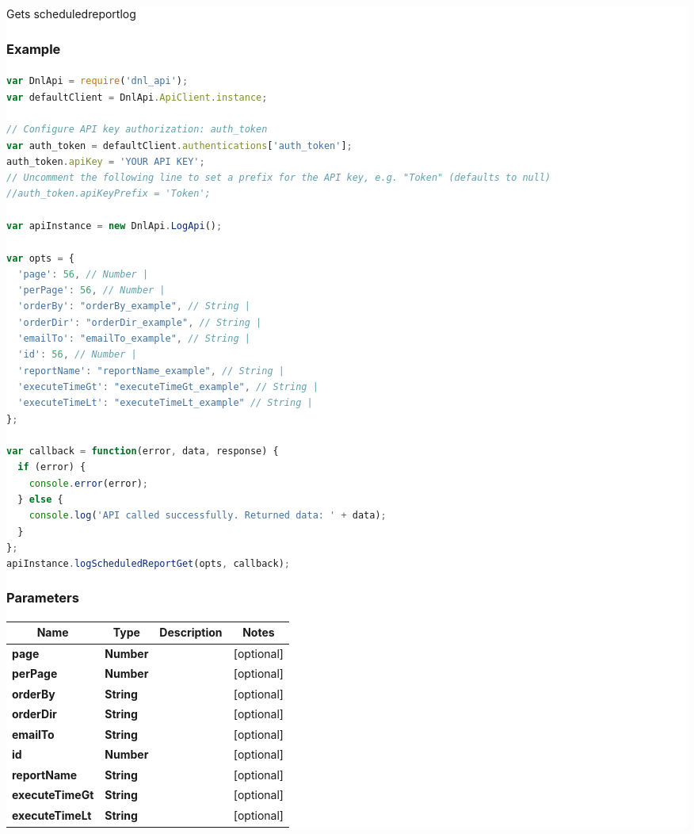 

Gets scheduledreportlog

### Example
```javascript
var DnlApi = require('dnl_api');
var defaultClient = DnlApi.ApiClient.instance;

// Configure API key authorization: auth_token
var auth_token = defaultClient.authentications['auth_token'];
auth_token.apiKey = 'YOUR API KEY';
// Uncomment the following line to set a prefix for the API key, e.g. "Token" (defaults to null)
//auth_token.apiKeyPrefix = 'Token';

var apiInstance = new DnlApi.LogApi();

var opts = { 
  'page': 56, // Number | 
  'perPage': 56, // Number | 
  'orderBy': "orderBy_example", // String | 
  'orderDir': "orderDir_example", // String | 
  'emailTo': "emailTo_example", // String | 
  'id': 56, // Number | 
  'reportName': "reportName_example", // String | 
  'executeTimeGt': "executeTimeGt_example", // String | 
  'executeTimeLt': "executeTimeLt_example" // String | 
};

var callback = function(error, data, response) {
  if (error) {
    console.error(error);
  } else {
    console.log('API called successfully. Returned data: ' + data);
  }
};
apiInstance.logScheduledReportGet(opts, callback);
```

### Parameters

Name | Type | Description  | Notes
------------- | ------------- | ------------- | -------------
 **page** | **Number**|  | [optional] 
 **perPage** | **Number**|  | [optional] 
 **orderBy** | **String**|  | [optional] 
 **orderDir** | **String**|  | [optional] 
 **emailTo** | **String**|  | [optional] 
 **id** | **Number**|  | [optional] 
 **reportName** | **String**|  | [optional] 
 **executeTimeGt** | **String**|  | [optional] 
 **executeTimeLt** | **String**|  | [optional] 
